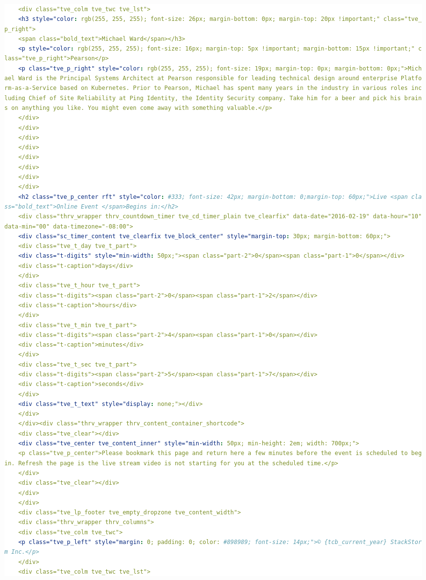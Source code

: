 ```yaml
    <div class="tve_colm tve_twc tve_lst">
    <h3 style="color: rgb(255, 255, 255); font-size: 26px; margin-bottom: 0px; margin-top: 20px !important;" class="tve_p_right">
    <span class="bold_text">Michael Ward</span></h3>
    <p style="color: rgb(255, 255, 255); font-size: 16px; margin-top: 5px !important; margin-bottom: 15px !important;" class="tve_p_right">Pearson</p>
    <p class="tve_p_right" style="color: rgb(255, 255, 255); font-size: 19px; margin-top: 0px; margin-bottom: 0px;">Michael Ward is the Principal Systems Architect at Pearson responsible for leading technical design around enterprise Platform-as-a-Service based on Kubernetes. Prior to Pearson, Michael has spent many years in the industry in various roles including Chief of Site Reliability at Ping Identity, the Identity Security company. Take him for a beer and pick his brains on anything you like. You might even come away with something valuable.</p>
    </div>
    </div>
    </div>
    </div>
    </div>
    </div>
    </div>
    </div>
    <h2 class="tve_p_center rft" style="color: #333; font-size: 42px; margin-bottom: 0;margin-top: 60px;">Live <span class="bold_text">Online Event </span>Begins in:</h2>
    <div class="thrv_wrapper thrv_countdown_timer tve_cd_timer_plain tve_clearfix" data-date="2016-02-19" data-hour="10" data-min="00" data-timezone="-08:00">
    <div class="sc_timer_content tve_clearfix tve_block_center" style="margin-top: 30px; margin-bottom: 60px;">
    <div class="tve_t_day tve_t_part">
    <div class="t-digits" style="min-width: 50px;"><span class="part-2">0</span><span class="part-1">0</span></div>
    <div class="t-caption">days</div>
    </div>
    <div class="tve_t_hour tve_t_part">
    <div class="t-digits"><span class="part-2">0</span><span class="part-1">2</span></div>
    <div class="t-caption">hours</div>
    </div>
    <div class="tve_t_min tve_t_part">
    <div class="t-digits"><span class="part-2">4</span><span class="part-1">0</span></div>
    <div class="t-caption">minutes</div>
    </div>
    <div class="tve_t_sec tve_t_part">
    <div class="t-digits"><span class="part-2">5</span><span class="part-1">7</span></div>
    <div class="t-caption">seconds</div>
    </div>
    <div class="tve_t_text" style="display: none;"></div>
    </div>
    </div><div class="thrv_wrapper thrv_content_container_shortcode">
    <div class="tve_clear"></div>
    <div class="tve_center tve_content_inner" style="min-width: 50px; min-height: 2em; width: 700px;">
    <p class="tve_p_center">Please bookmark this page and return here a few minutes before the event is scheduled to begin. Refresh the page is the live stream video is not starting for you at the scheduled time.</p>
    </div>
    <div class="tve_clear"></div>
    </div>
    </div>
    <div class="tve_lp_footer tve_empty_dropzone tve_content_width">
    <div class="thrv_wrapper thrv_columns">
    <div class="tve_colm tve_twc">
    <p class="tve_p_left" style="margin: 0; padding: 0; color: #898989; font-size: 14px;">© {tcb_current_year} StackStorm Inc.</p>
    </div>
    <div class="tve_colm tve_twc tve_lst">
```